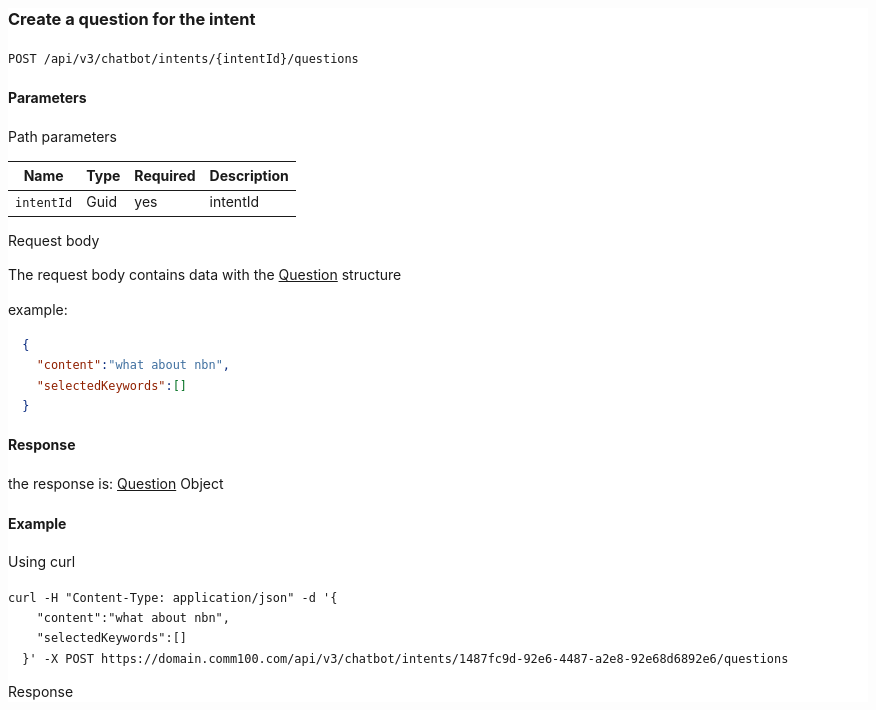 ### Create a question for the intent

  `POST /api/v3/chatbot/intents/{intentId}/questions`

#### Parameters
Path parameters

  | Name  | Type | Required  | Description |     
  | - | - | - | - | 
  | `intentId` | Guid | yes  |  intentId |

Request body 

  The request body contains data with the [Question](#question-object) structure

  example:
```Json 
  {
    "content":"what about nbn",
    "selectedKeywords":[]
  }
```

#### Response
the response is: [Question](#question-object) Object

#### Example
Using curl
```
curl -H "Content-Type: application/json" -d '{
    "content":"what about nbn",
    "selectedKeywords":[]
  }' -X POST https://domain.comm100.com/api/v3/chatbot/intents/1487fc9d-92e6-4487-a2e8-92e68d6892e6/questions
```
Response
